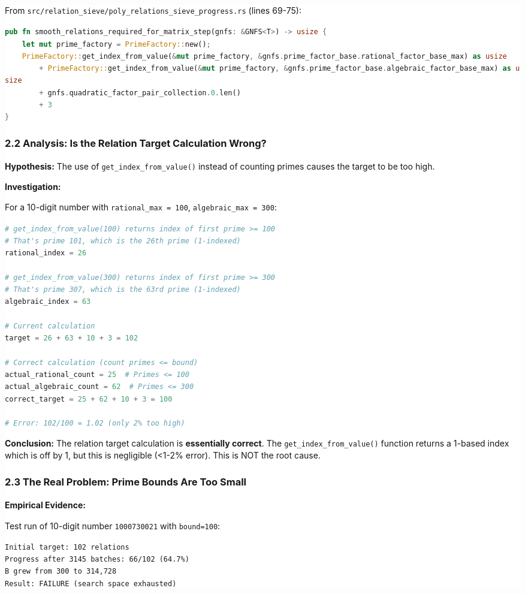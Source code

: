 From `src/relation_sieve/poly_relations_sieve_progress.rs` (lines 69-75):
```rust
pub fn smooth_relations_required_for_matrix_step(gnfs: &GNFS<T>) -> usize {
    let mut prime_factory = PrimeFactory::new();
    PrimeFactory::get_index_from_value(&mut prime_factory, &gnfs.prime_factor_base.rational_factor_base_max) as usize
        + PrimeFactory::get_index_from_value(&mut prime_factory, &gnfs.prime_factor_base.algebraic_factor_base_max) as usize
        + gnfs.quadratic_factor_pair_collection.0.len()
        + 3
}
```

### 2.2 Analysis: Is the Relation Target Calculation Wrong?

**Hypothesis:** The use of `get_index_from_value()` instead of counting primes causes the target to be too high.

**Investigation:**

For a 10-digit number with `rational_max = 100`, `algebraic_max = 300`:

```python
# get_index_from_value(100) returns index of first prime >= 100
# That's prime 101, which is the 26th prime (1-indexed)
rational_index = 26

# get_index_from_value(300) returns index of first prime >= 300
# That's prime 307, which is the 63rd prime (1-indexed)
algebraic_index = 63

# Current calculation
target = 26 + 63 + 10 + 3 = 102

# Correct calculation (count primes <= bound)
actual_rational_count = 25  # Primes <= 100
actual_algebraic_count = 62  # Primes <= 300
correct_target = 25 + 62 + 10 + 3 = 100

# Error: 102/100 = 1.02 (only 2% too high)
```

**Conclusion:** The relation target calculation is **essentially correct**. The `get_index_from_value()` function returns a 1-based index which is off by 1, but this is negligible (<1-2% error). This is NOT the root cause.

### 2.3 The Real Problem: Prime Bounds Are Too Small

**Empirical Evidence:**

Test run of 10-digit number `1000730021` with `bound=100`:
```
Initial target: 102 relations
Progress after 3145 batches: 66/102 (64.7%)
B grew from 300 to 314,728
Result: FAILURE (search space exhausted)
```
